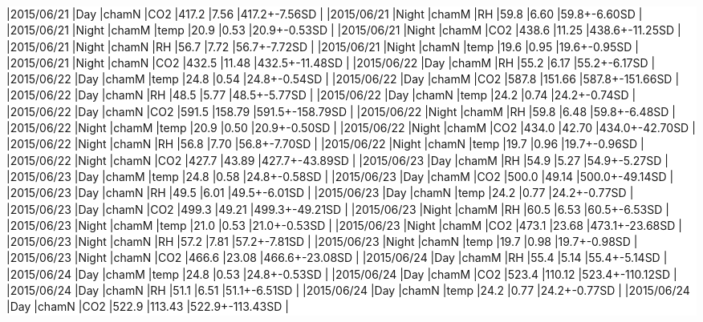 |2015/06/21 |Day      |chamN  |CO2      |417.2 |7.56   |417.2+-7.56SD   |
|2015/06/21 |Night    |chamM  |RH       |59.8  |6.60   |59.8+-6.60SD    |
|2015/06/21 |Night    |chamM  |temp     |20.9  |0.53   |20.9+-0.53SD    |
|2015/06/21 |Night    |chamM  |CO2      |438.6 |11.25  |438.6+-11.25SD  |
|2015/06/21 |Night    |chamN  |RH       |56.7  |7.72   |56.7+-7.72SD    |
|2015/06/21 |Night    |chamN  |temp     |19.6  |0.95   |19.6+-0.95SD    |
|2015/06/21 |Night    |chamN  |CO2      |432.5 |11.48  |432.5+-11.48SD  |
|2015/06/22 |Day      |chamM  |RH       |55.2  |6.17   |55.2+-6.17SD    |
|2015/06/22 |Day      |chamM  |temp     |24.8  |0.54   |24.8+-0.54SD    |
|2015/06/22 |Day      |chamM  |CO2      |587.8 |151.66 |587.8+-151.66SD |
|2015/06/22 |Day      |chamN  |RH       |48.5  |5.77   |48.5+-5.77SD    |
|2015/06/22 |Day      |chamN  |temp     |24.2  |0.74   |24.2+-0.74SD    |
|2015/06/22 |Day      |chamN  |CO2      |591.5 |158.79 |591.5+-158.79SD |
|2015/06/22 |Night    |chamM  |RH       |59.8  |6.48   |59.8+-6.48SD    |
|2015/06/22 |Night    |chamM  |temp     |20.9  |0.50   |20.9+-0.50SD    |
|2015/06/22 |Night    |chamM  |CO2      |434.0 |42.70  |434.0+-42.70SD  |
|2015/06/22 |Night    |chamN  |RH       |56.8  |7.70   |56.8+-7.70SD    |
|2015/06/22 |Night    |chamN  |temp     |19.7  |0.96   |19.7+-0.96SD    |
|2015/06/22 |Night    |chamN  |CO2      |427.7 |43.89  |427.7+-43.89SD  |
|2015/06/23 |Day      |chamM  |RH       |54.9  |5.27   |54.9+-5.27SD    |
|2015/06/23 |Day      |chamM  |temp     |24.8  |0.58   |24.8+-0.58SD    |
|2015/06/23 |Day      |chamM  |CO2      |500.0 |49.14  |500.0+-49.14SD  |
|2015/06/23 |Day      |chamN  |RH       |49.5  |6.01   |49.5+-6.01SD    |
|2015/06/23 |Day      |chamN  |temp     |24.2  |0.77   |24.2+-0.77SD    |
|2015/06/23 |Day      |chamN  |CO2      |499.3 |49.21  |499.3+-49.21SD  |
|2015/06/23 |Night    |chamM  |RH       |60.5  |6.53   |60.5+-6.53SD    |
|2015/06/23 |Night    |chamM  |temp     |21.0  |0.53   |21.0+-0.53SD    |
|2015/06/23 |Night    |chamM  |CO2      |473.1 |23.68  |473.1+-23.68SD  |
|2015/06/23 |Night    |chamN  |RH       |57.2  |7.81   |57.2+-7.81SD    |
|2015/06/23 |Night    |chamN  |temp     |19.7  |0.98   |19.7+-0.98SD    |
|2015/06/23 |Night    |chamN  |CO2      |466.6 |23.08  |466.6+-23.08SD  |
|2015/06/24 |Day      |chamM  |RH       |55.4  |5.14   |55.4+-5.14SD    |
|2015/06/24 |Day      |chamM  |temp     |24.8  |0.53   |24.8+-0.53SD    |
|2015/06/24 |Day      |chamM  |CO2      |523.4 |110.12 |523.4+-110.12SD |
|2015/06/24 |Day      |chamN  |RH       |51.1  |6.51   |51.1+-6.51SD    |
|2015/06/24 |Day      |chamN  |temp     |24.2  |0.77   |24.2+-0.77SD    |
|2015/06/24 |Day      |chamN  |CO2      |522.9 |113.43 |522.9+-113.43SD |